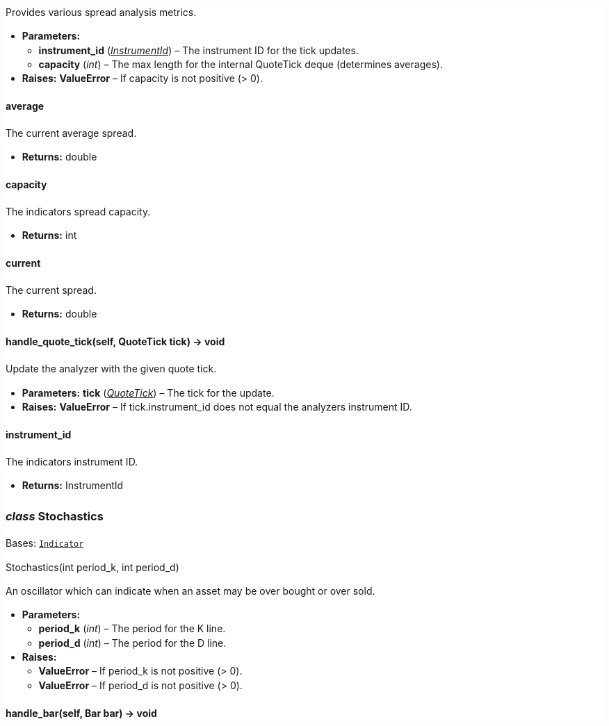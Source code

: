 Provides various spread analysis metrics.

- **Parameters:**
  - **instrument_id** ([_InstrumentId_](https://nautilustrader.io/docs/latest/api_reference/model/identifiers#nautilus_trader.model.identifiers.InstrumentId)) – The instrument ID for the tick updates.
  - **capacity** (​_int_​) – The max length for the internal QuoteTick deque (determines averages).
- **Raises:** **ValueError** – If capacity is not positive (> 0).

#### average

The current average spread.

- **Returns:** double

#### capacity

The indicators spread capacity.

- **Returns:** int

#### current

The current spread.

- **Returns:** double

#### handle_quote_tick(self, QuoteTick tick) → void

Update the analyzer with the given quote tick.

- **Parameters:** **tick** ([_QuoteTick_](https://nautilustrader.io/docs/latest/api_reference/model/data#nautilus_trader.model.data.QuoteTick)) – The tick for the update.
- **Raises:** **ValueError** – If tick.instrument_id does not equal the analyzers instrument ID.

#### instrument_id

The indicators instrument ID.

- **Returns:** InstrumentId

### _class_ Stochastics

Bases: [`Indicator`](https://nautilustrader.io/docs/latest/api_reference/indicators#nautilus_trader.indicators.Indicator)

Stochastics(int period_k, int period_d)

An oscillator which can indicate when an asset may be over bought or over sold.

- **Parameters:**
  - **period_k** (​_int_​) – The period for the K line.
  - **period_d** (​_int_​) – The period for the D line.
- **Raises:**
  - **ValueError** – If period_k is not positive (> 0).
  - **ValueError** – If period_d is not positive (> 0).

#### handle_bar(self, Bar bar) → void

